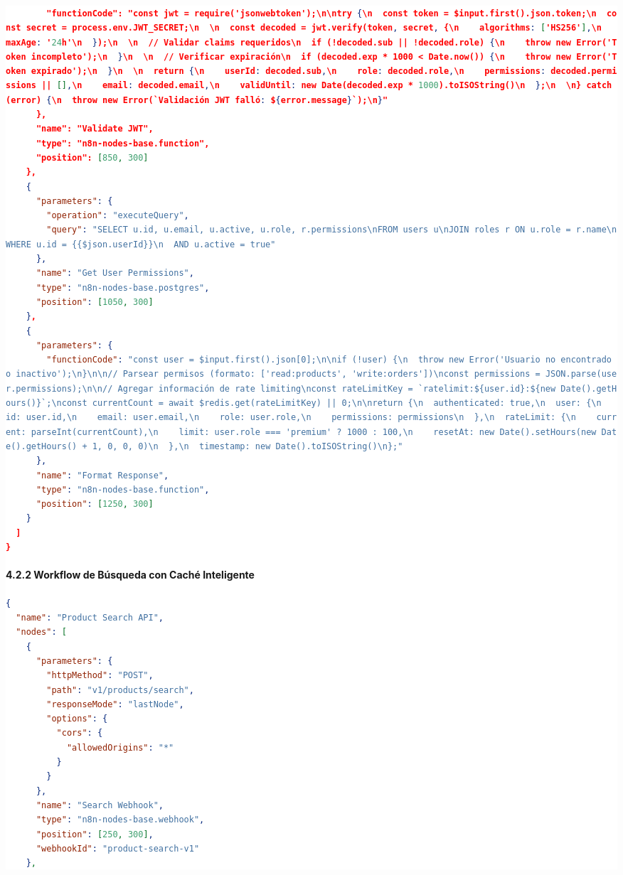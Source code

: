 ```json
        "functionCode": "const jwt = require('jsonwebtoken');\n\ntry {\n  const token = $input.first().json.token;\n  const secret = process.env.JWT_SECRET;\n  \n  const decoded = jwt.verify(token, secret, {\n    algorithms: ['HS256'],\n    maxAge: '24h'\n  });\n  \n  // Validar claims requeridos\n  if (!decoded.sub || !decoded.role) {\n    throw new Error('Token incompleto');\n  }\n  \n  // Verificar expiración\n  if (decoded.exp * 1000 < Date.now()) {\n    throw new Error('Token expirado');\n  }\n  \n  return {\n    userId: decoded.sub,\n    role: decoded.role,\n    permissions: decoded.permissions || [],\n    email: decoded.email,\n    validUntil: new Date(decoded.exp * 1000).toISOString()\n  };\n  \n} catch (error) {\n  throw new Error(`Validación JWT falló: ${error.message}`);\n}"
      },
      "name": "Validate JWT",
      "type": "n8n-nodes-base.function",
      "position": [850, 300]
    },
    {
      "parameters": {
        "operation": "executeQuery",
        "query": "SELECT u.id, u.email, u.active, u.role, r.permissions\nFROM users u\nJOIN roles r ON u.role = r.name\nWHERE u.id = {{$json.userId}}\n  AND u.active = true"
      },
      "name": "Get User Permissions",
      "type": "n8n-nodes-base.postgres",
      "position": [1050, 300]
    },
    {
      "parameters": {
        "functionCode": "const user = $input.first().json[0];\n\nif (!user) {\n  throw new Error('Usuario no encontrado o inactivo');\n}\n\n// Parsear permisos (formato: ['read:products', 'write:orders'])\nconst permissions = JSON.parse(user.permissions);\n\n// Agregar información de rate limiting\nconst rateLimitKey = `ratelimit:${user.id}:${new Date().getHours()}`;\nconst currentCount = await $redis.get(rateLimitKey) || 0;\n\nreturn {\n  authenticated: true,\n  user: {\n    id: user.id,\n    email: user.email,\n    role: user.role,\n    permissions: permissions\n  },\n  rateLimit: {\n    current: parseInt(currentCount),\n    limit: user.role === 'premium' ? 1000 : 100,\n    resetAt: new Date().setHours(new Date().getHours() + 1, 0, 0, 0)\n  },\n  timestamp: new Date().toISOString()\n};"
      },
      "name": "Format Response",
      "type": "n8n-nodes-base.function",
      "position": [1250, 300]
    }
  ]
}
```

#### 4.2.2 Workflow de Búsqueda con Caché Inteligente

```json
{
  "name": "Product Search API",
  "nodes": [
    {
      "parameters": {
        "httpMethod": "POST",
        "path": "v1/products/search",
        "responseMode": "lastNode",
        "options": {
          "cors": {
            "allowedOrigins": "*"
          }
        }
      },
      "name": "Search Webhook",
      "type": "n8n-nodes-base.webhook",
      "position": [250, 300],
      "webhookId": "product-search-v1"
    },
```